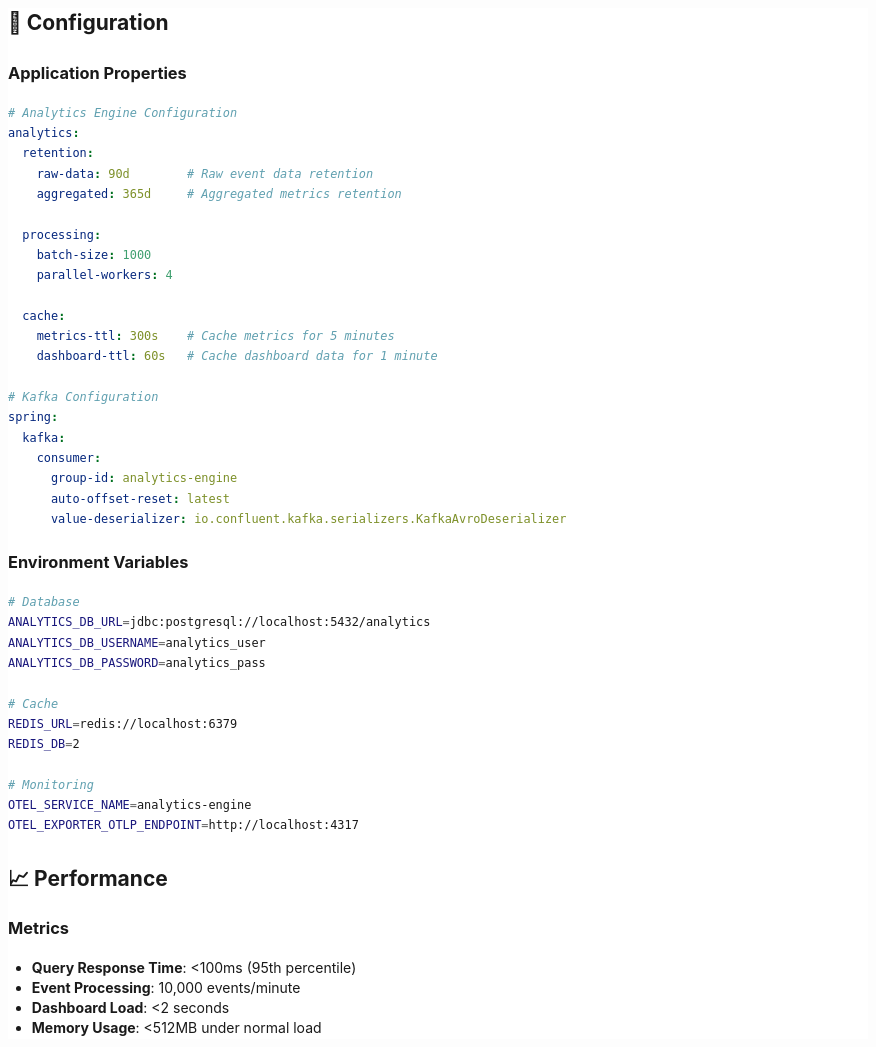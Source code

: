 ## 🔧 Configuration

### Application Properties
```yaml
# Analytics Engine Configuration
analytics:
  retention:
    raw-data: 90d        # Raw event data retention
    aggregated: 365d     # Aggregated metrics retention
  
  processing:
    batch-size: 1000
    parallel-workers: 4
    
  cache:
    metrics-ttl: 300s    # Cache metrics for 5 minutes
    dashboard-ttl: 60s   # Cache dashboard data for 1 minute

# Kafka Configuration
spring:
  kafka:
    consumer:
      group-id: analytics-engine
      auto-offset-reset: latest
      value-deserializer: io.confluent.kafka.serializers.KafkaAvroDeserializer
```

### Environment Variables
```bash
# Database
ANALYTICS_DB_URL=jdbc:postgresql://localhost:5432/analytics
ANALYTICS_DB_USERNAME=analytics_user
ANALYTICS_DB_PASSWORD=analytics_pass

# Cache
REDIS_URL=redis://localhost:6379
REDIS_DB=2

# Monitoring
OTEL_SERVICE_NAME=analytics-engine
OTEL_EXPORTER_OTLP_ENDPOINT=http://localhost:4317
```

## 📈 Performance

### Metrics
- **Query Response Time**: <100ms (95th percentile)
- **Event Processing**: 10,000 events/minute
- **Dashboard Load**: <2 seconds
- **Memory Usage**: <512MB under normal load
